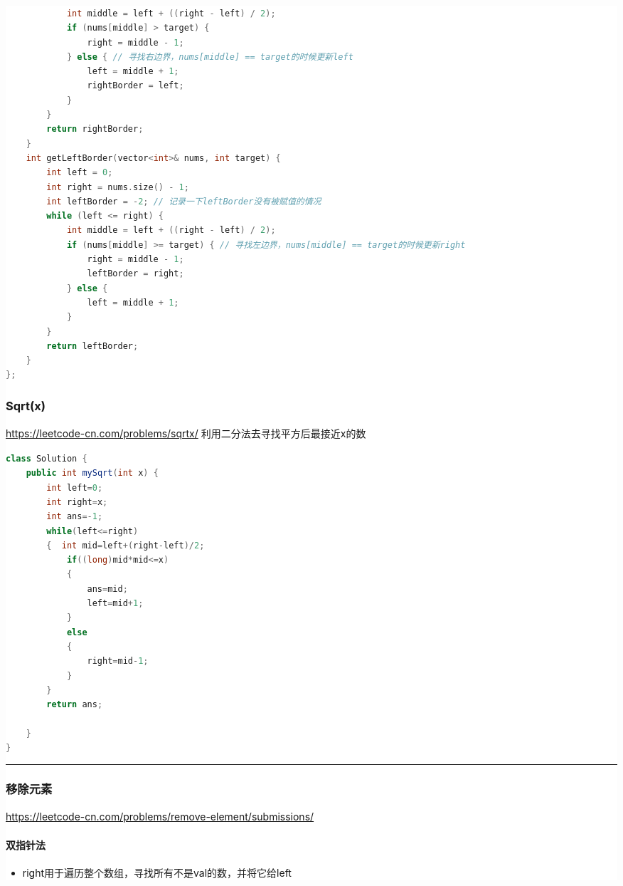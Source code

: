 ```C++
            int middle = left + ((right - left) / 2);
            if (nums[middle] > target) {
                right = middle - 1;
            } else { // 寻找右边界，nums[middle] == target的时候更新left
                left = middle + 1;
                rightBorder = left;
            }
        }
        return rightBorder;
    }
    int getLeftBorder(vector<int>& nums, int target) {
        int left = 0;
        int right = nums.size() - 1;
        int leftBorder = -2; // 记录一下leftBorder没有被赋值的情况
        while (left <= right) {
            int middle = left + ((right - left) / 2);
            if (nums[middle] >= target) { // 寻找左边界，nums[middle] == target的时候更新right
                right = middle - 1;
                leftBorder = right;
            } else {
                left = middle + 1;
            }
        }
        return leftBorder;
    }
};


```

### Sqrt(x)
https://leetcode-cn.com/problems/sqrtx/
利用二分法去寻找平方后最接近x的数
```java
class Solution {
    public int mySqrt(int x) {
        int left=0;
        int right=x;
        int ans=-1;
        while(left<=right)
        {  int mid=left+(right-left)/2;
            if((long)mid*mid<=x)
            {
                ans=mid;
                left=mid+1;
            }
            else
            {
                right=mid-1;
            }
        }
        return ans;

    }
}

```
---
### 移除元素
https://leetcode-cn.com/problems/remove-element/submissions/
#### 双指针法
- right用于遍历整个数组，寻找所有不是val的数，并将它给left